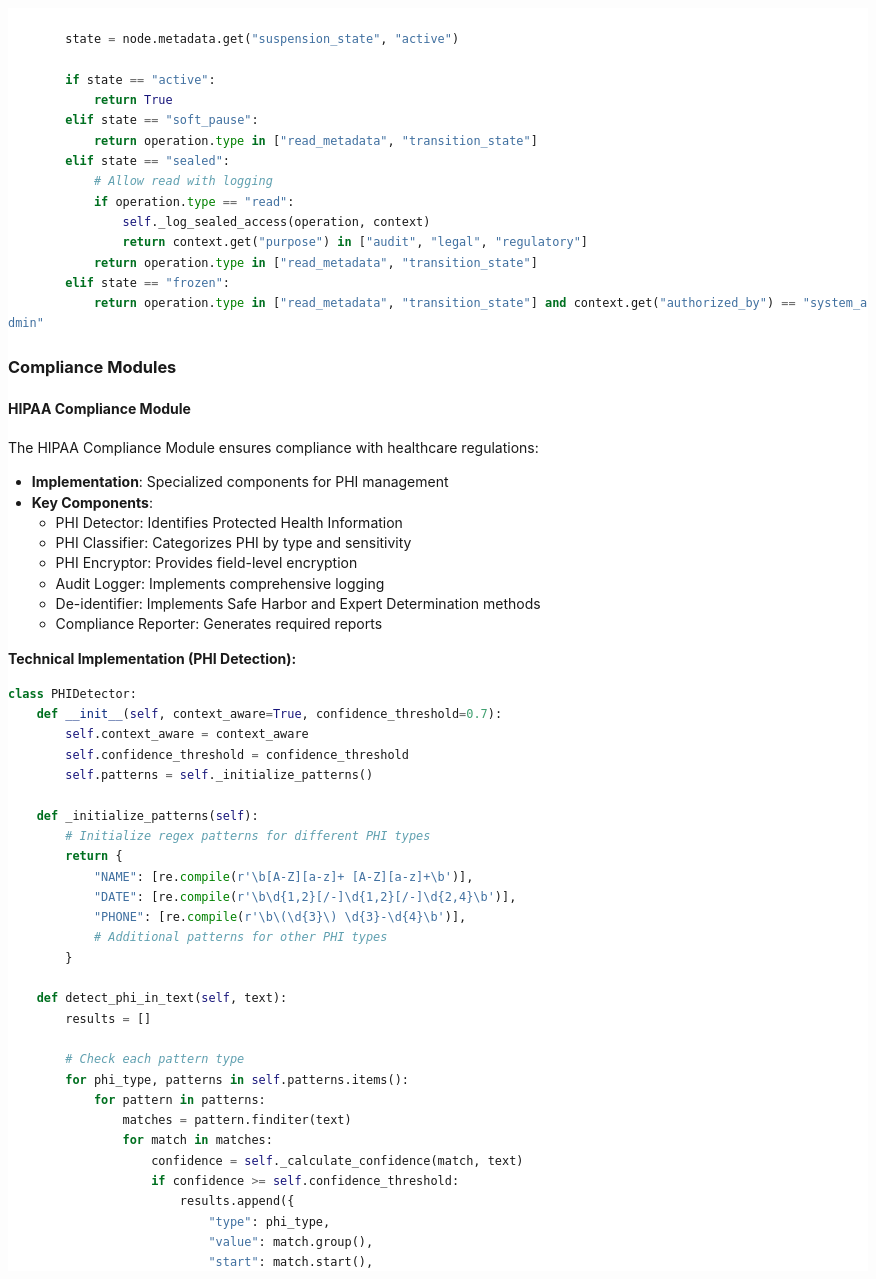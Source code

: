 ```python
            
        state = node.metadata.get("suspension_state", "active")
        
        if state == "active":
            return True
        elif state == "soft_pause":
            return operation.type in ["read_metadata", "transition_state"]
        elif state == "sealed":
            # Allow read with logging
            if operation.type == "read":
                self._log_sealed_access(operation, context)
                return context.get("purpose") in ["audit", "legal", "regulatory"]
            return operation.type in ["read_metadata", "transition_state"]
        elif state == "frozen":
            return operation.type in ["read_metadata", "transition_state"] and context.get("authorized_by") == "system_admin"
```

### Compliance Modules

#### HIPAA Compliance Module

The HIPAA Compliance Module ensures compliance with healthcare regulations:

- **Implementation**: Specialized components for PHI management
- **Key Components**:
  - PHI Detector: Identifies Protected Health Information
  - PHI Classifier: Categorizes PHI by type and sensitivity
  - PHI Encryptor: Provides field-level encryption
  - Audit Logger: Implements comprehensive logging
  - De-identifier: Implements Safe Harbor and Expert Determination methods
  - Compliance Reporter: Generates required reports

**Technical Implementation (PHI Detection):**

```python
class PHIDetector:
    def __init__(self, context_aware=True, confidence_threshold=0.7):
        self.context_aware = context_aware
        self.confidence_threshold = confidence_threshold
        self.patterns = self._initialize_patterns()
        
    def _initialize_patterns(self):
        # Initialize regex patterns for different PHI types
        return {
            "NAME": [re.compile(r'\b[A-Z][a-z]+ [A-Z][a-z]+\b')],
            "DATE": [re.compile(r'\b\d{1,2}[/-]\d{1,2}[/-]\d{2,4}\b')],
            "PHONE": [re.compile(r'\b\(\d{3}\) \d{3}-\d{4}\b')],
            # Additional patterns for other PHI types
        }
        
    def detect_phi_in_text(self, text):
        results = []
        
        # Check each pattern type
        for phi_type, patterns in self.patterns.items():
            for pattern in patterns:
                matches = pattern.finditer(text)
                for match in matches:
                    confidence = self._calculate_confidence(match, text)
                    if confidence >= self.confidence_threshold:
                        results.append({
                            "type": phi_type,
                            "value": match.group(),
                            "start": match.start(),
```